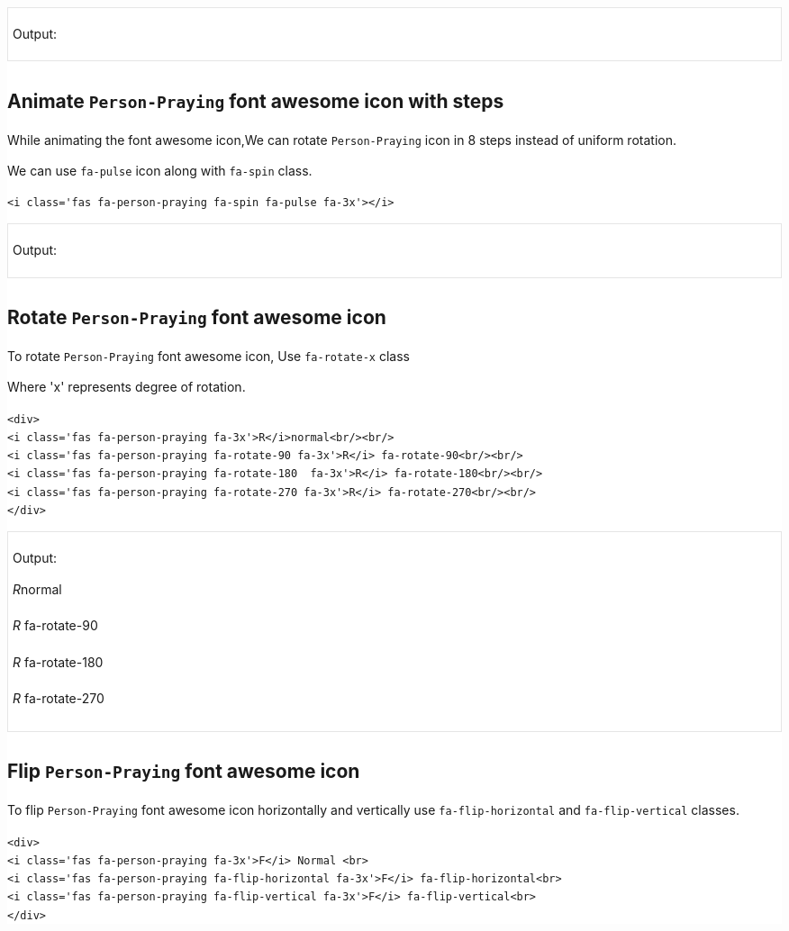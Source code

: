 <div style='border:1px solid rgba(0,0,0,.1);margin-bottom:10px;padding:5px;'>
<p>Output:</p>


<i class='fas fa-person-praying fa-spin fa-3x'></i>
</div>

## Animate `Person-Praying` font awesome icon with steps
While animating the font awesome icon,We can rotate `Person-Praying` icon in 8 steps instead of uniform rotation.

We can use `fa-pulse` icon along with `fa-spin` class.
```
<i class='fas fa-person-praying fa-spin fa-pulse fa-3x'></i>
```

<div style='border:1px solid rgba(0,0,0,.1);margin-bottom:10px;padding:5px;'>
<p>Output:</p>


<i class='fas fa-person-praying fa-spin fa-pulse fa-3x'></i>
</div>

## Rotate `Person-Praying` font awesome icon
 To rotate `Person-Praying` font awesome icon, Use `fa-rotate-x` class

Where 'x' represents degree of rotation.
```
<div>
<i class='fas fa-person-praying fa-3x'>R</i>normal<br/><br/>
<i class='fas fa-person-praying fa-rotate-90 fa-3x'>R</i> fa-rotate-90<br/><br/> 
<i class='fas fa-person-praying fa-rotate-180  fa-3x'>R</i> fa-rotate-180<br/><br/> 
<i class='fas fa-person-praying fa-rotate-270 fa-3x'>R</i> fa-rotate-270<br/><br/>
</div>
```

<div style='border:1px solid rgba(0,0,0,.1);margin-bottom:10px;padding:5px;'>
<p>Output:</p>


<div>
<i class='fas fa-person-praying fa-3x'>R</i>normal<br/><br/>
<i class='fas fa-person-praying fa-rotate-90 fa-3x'>R</i> fa-rotate-90<br/><br/> 
<i class='fas fa-person-praying fa-rotate-180  fa-3x'>R</i> fa-rotate-180<br/><br/> 
<i class='fas fa-person-praying fa-rotate-270 fa-3x'>R</i> fa-rotate-270<br/><br/>
</div>
</div>

## Flip `Person-Praying` font awesome icon
 To flip `Person-Praying` font awesome icon horizontally and vertically use `fa-flip-horizontal` and `fa-flip-vertical` classes.

```
<div>
<i class='fas fa-person-praying fa-3x'>F</i> Normal <br>
<i class='fas fa-person-praying fa-flip-horizontal fa-3x'>F</i> fa-flip-horizontal<br>
<i class='fas fa-person-praying fa-flip-vertical fa-3x'>F</i> fa-flip-vertical<br>
</div>
```
